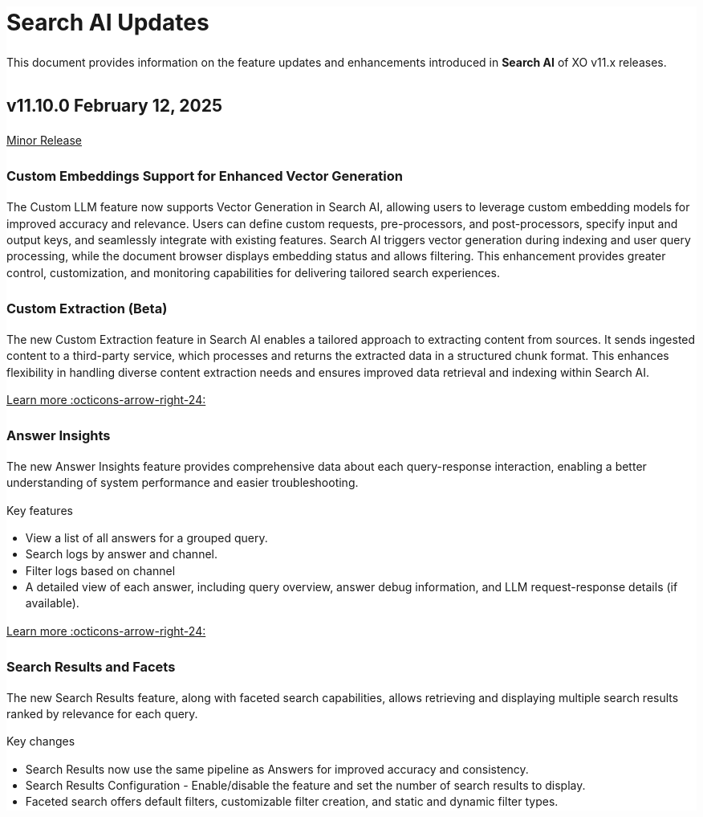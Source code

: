 # Search AI Updates

This document provides information on the feature updates and enhancements introduced in **Search AI** of XO v11.x releases.

## v11.10.0 February 12, 2025

<u> Minor Release </u>

### Custom Embeddings Support for Enhanced Vector Generation

The Custom LLM feature now supports Vector Generation in Search AI, allowing users to leverage custom embedding models for improved accuracy and relevance. Users can define custom requests, pre-processors, and post-processors, specify input and output keys, and seamlessly integrate with existing features. Search AI triggers vector generation during indexing and user query processing, while the document browser displays embedding status and allows filtering. This enhancement provides greater control, customization, and monitoring capabilities for delivering tailored search experiences.

### Custom Extraction (Beta)

The new Custom Extraction feature in Search AI enables a tailored approach to extracting content from sources. It sends ingested content to a third-party service, which processes and returns the extracted data in a structured chunk format. This enhances flexibility in handling diverse content extraction needs and ensures improved data retrieval and indexing within Search AI.

[Learn more :octicons-arrow-right-24:](./../../searchai/content-extraction/extraction.md#custom-extractionbeta)

### Answer Insights

The new Answer Insights feature provides comprehensive data about each query-response interaction, enabling a better understanding of system performance and easier troubleshooting.

Key features

* View a list of all answers for a grouped query.
* Search logs by answer and channel.
* Filter logs based on channel
* A detailed view of each answer, including query overview, answer debug information, and LLM request-response details (if available).

[Learn more :octicons-arrow-right-24:](./../../analytics/searchai/answer-insights.md)

### Search Results and Facets

The new Search Results feature, along with faceted search capabilities, allows retrieving and displaying multiple search results ranked by relevance for each query. 

Key changes

* Search Results now use the same pipeline as Answers for improved accuracy and consistency.
* Search Results Configuration - Enable/disable the feature and set the number of search results to display.
* Faceted search offers default filters, customizable filter creation, and static and dynamic filter types.
